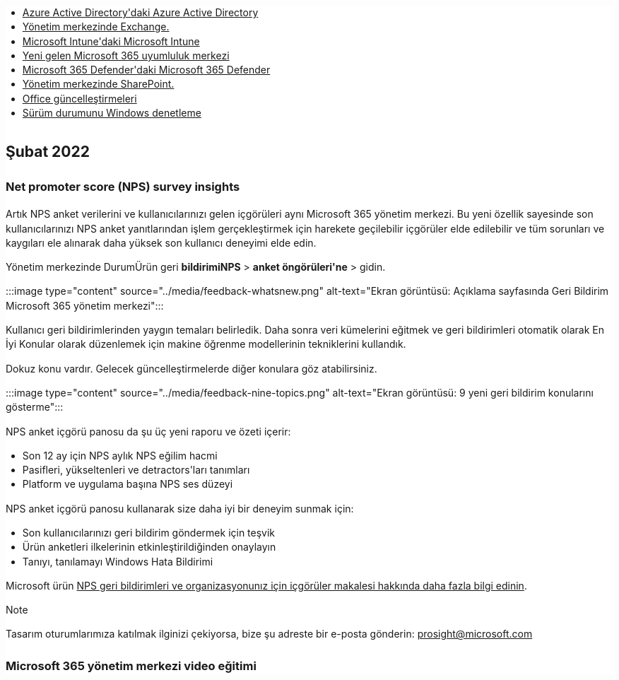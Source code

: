 - [Azure Active Directory'daki Azure Active Directory](/azure/active-directory/fundamentals/whats-new)
- [Yönetim merkezinde Exchange.](/Exchange/whats-new)
- [Microsoft Intune'daki Microsoft Intune](/mem/intune/fundamentals/whats-new)
- [Yeni gelen Microsoft 365 uyumluluk merkezi](/Office365/SecurityCompliance/whats-new)
- [Microsoft 365 Defender'daki Microsoft 365 Defender](../security/mtp/whats-new.md)
- [Yönetim merkezinde SharePoint.](/sharepoint/what-s-new-in-admin-center)
- [Office güncelleştirmeleri](/OfficeUpdates/)
- [Sürüm durumunu Windows denetleme](/windows/deployment/update/check-release-health)

## <a name="february-2022"></a>Şubat 2022

### <a name="net-promoter-score-nps-survey-insights"></a>Net promoter score (NPS) survey insights

Artık NPS anket verilerini ve kullanıcılarınızı gelen içgörüleri aynı Microsoft 365 yönetim merkezi. Bu yeni özellik sayesinde son kullanıcılarınızı NPS anket yanıtlarından işlem gerçekleştirmek için harekete geçilebilir içgörüler elde edilebilir ve tüm sorunları ve kaygıları ele alınarak daha yüksek son kullanıcı deneyimi elde edin.

Yönetim merkezinde DurumÜrün geri **bildirimiNPS** >  **anket öngörüleri'ne** >  gidin.

:::image type="content" source="../media/feedback-whatsnew.png" alt-text="Ekran görüntüsü: Açıklama sayfasında Geri Bildirim Microsoft 365 yönetim merkezi":::

Kullanıcı geri bildirimlerinden yaygın temaları belirledik. Daha sonra veri kümelerini eğitmek ve geri bildirimleri otomatik olarak En İyi Konular olarak düzenlemek için makine öğrenme modellerinin tekniklerini kullandık.

Dokuz konu vardır. Gelecek güncelleştirmelerde diğer konulara göz atabilirsiniz.

:::image type="content" source="../media/feedback-nine-topics.png" alt-text="Ekran görüntüsü: 9 yeni geri bildirim konularını gösterme":::

NPS anket içgörü panosu da şu üç yeni raporu ve özeti içerir:

- Son 12 ay için NPS aylık NPS eğilim hacmi
- Pasifleri, yükseltenleri ve detractors'ları tanımları
- Platform ve uygulama başına NPS ses düzeyi

NPS anket içgörü panosu kullanarak size daha iyi bir deneyim sunmak için:

- Son kullanıcılarınızı geri bildirim göndermek için teşvik
- Ürün anketleri ilkelerinin etkinleştirildiğinden onaylayın
- Tanıyı, tanılamayı Windows Hata Bildirimi

Microsoft ürün [NPS geri bildirimleri ve organizasyonunız için içgörüler makalesi hakkında daha fazla bilgi edinin](manage/manage-feedback-product-insights.md).  

> [!NOTE]
> Tasarım oturumlarımıza katılmak ilginizi çekiyorsa, bize şu adreste bir e-posta gönderin: prosight@microsoft.com

### <a name="microsoft-365-admin-center-video-training"></a>Microsoft 365 yönetim merkezi video eğitimi

